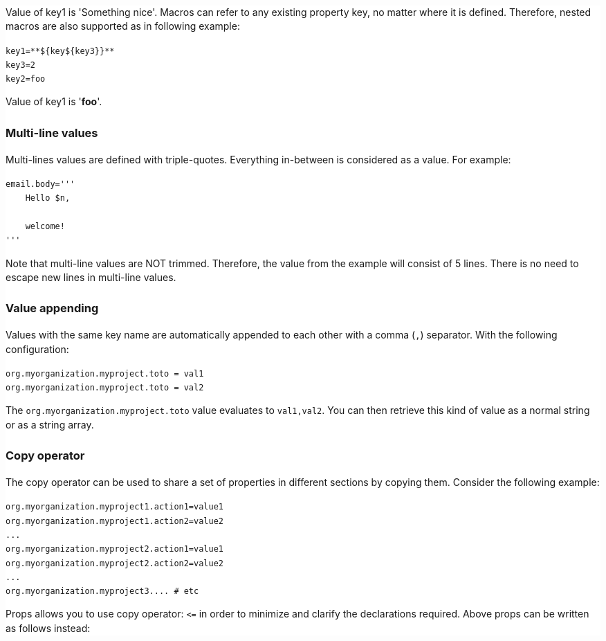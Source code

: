 Value of key1 is 'Something nice'. Macros can refer to any existing property key, no matter where it is defined. Therefore, 
nested macros are also supported as in following example:

    key1=**${key${key3}}**
    key3=2
    key2=foo

Value of key1 is '**foo**'.

### Multi-line values

Multi-lines values are defined with triple-quotes. Everything in-between is considered as a value. For example:

    email.body='''
        Hello $n,

        welcome!
    '''

Note that multi-line values are NOT trimmed. Therefore, the value from the example will consist of 5 lines. There is no
need to escape new lines in multi-line values.

### Value appending

Values with the same key name are automatically appended to each other with a comma (`,`) separator. With the following
configuration:

    org.myorganization.myproject.toto = val1
    org.myorganization.myproject.toto = val2

The `org.myorganization.myproject.toto` value evaluates to `val1,val2`. You can then retrieve this kind of value as a 
normal string or as a string array.

### Copy operator

The copy operator can be used to share a set of properties in different sections by copying them. Consider the following
example:

    org.myorganization.myproject1.action1=value1
    org.myorganization.myproject1.action2=value2
    ...
    org.myorganization.myproject2.action1=value1
    org.myorganization.myproject2.action2=value2
    ...
    org.myorganization.myproject3.... # etc

Props allows you to use copy operator: `<=` in order to minimize and clarify the declarations required. Above props can 
be written as follows instead:
